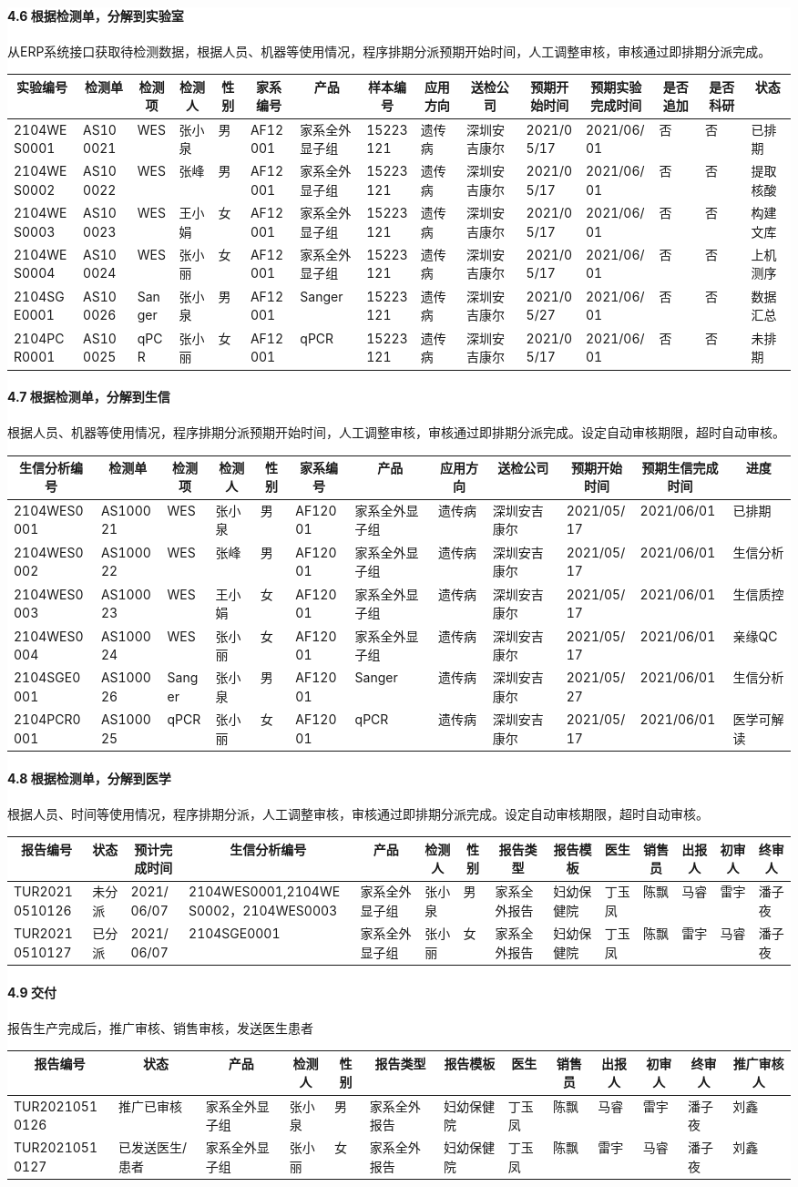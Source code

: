 

#### 4.6 根据检测单，分解到实验室

从ERP系统接口获取待检测数据，根据人员、机器等使用情况，程序排期分派预期开始时间，人工调整审核，审核通过即排期分派完成。

| 实验编号    | 检测单   | 检测项 | 检测人 | 性别 | 家系编号 | 产品           | 样本编号 | 应用方向 | 送检公司     | 预期开始时间 | 预期实验完成时间 | 是否追加 | 是否科研 | 状态     |
| ----------- | -------- | ------ | ------ | ---- | -------- | -------------- | -------- | -------- | ------------ | ------------ | ---------------- | -------- | -------- | -------- |
| 2104WES0001 | AS100021 | WES    | 张小泉 | 男   | AF12001  | 家系全外显子组 | 15223121 | 遗传病   | 深圳安吉康尔 | 2021/05/17   | 2021/06/01       | 否       | 否       | 已排期   |
| 2104WES0002 | AS100022 | WES    | 张峰   | 男   | AF12001  | 家系全外显子组 | 15223121 | 遗传病   | 深圳安吉康尔 | 2021/05/17   | 2021/06/01       | 否       | 否       | 提取核酸 |
| 2104WES0003 | AS100023 | WES    | 王小娟 | 女   | AF12001  | 家系全外显子组 | 15223121 | 遗传病   | 深圳安吉康尔 | 2021/05/17   | 2021/06/01       | 否       | 否       | 构建文库 |
| 2104WES0004 | AS100024 | WES    | 张小丽 | 女   | AF12001  | 家系全外显子组 | 15223121 | 遗传病   | 深圳安吉康尔 | 2021/05/17   | 2021/06/01       | 否       | 否       | 上机测序 |
| 2104SGE0001 | AS100026 | Sanger | 张小泉 | 男   | AF12001  | Sanger         | 15223121 | 遗传病   | 深圳安吉康尔 | 2021/05/27   | 2021/06/01       | 否       | 否       | 数据汇总 |
| 2104PCR0001 | AS100025 | qPCR   | 张小丽 | 女   | AF12001  | qPCR           | 15223121 | 遗传病   | 深圳安吉康尔 | 2021/05/17   | 2021/06/01       | 否       | 否       | 未排期   |



#### 4.7 根据检测单，分解到生信

根据人员、机器等使用情况，程序排期分派预期开始时间，人工调整审核，审核通过即排期分派完成。设定自动审核期限，超时自动审核。

| 生信分析编号 | 检测单   | 检测项 | 检测人 | 性别 | 家系编号 | 产品           | 应用方向 | 送检公司     | 预期开始时间 | 预期生信完成时间 | 进度       |
| ------------ | -------- | ------ | ------ | ---- | -------- | -------------- | -------- | ------------ | ------------ | ---------------- | ---------- |
| 2104WES0001  | AS100021 | WES    | 张小泉 | 男   | AF12001  | 家系全外显子组 | 遗传病   | 深圳安吉康尔 | 2021/05/17   | 2021/06/01       | 已排期     |
| 2104WES0002  | AS100022 | WES    | 张峰   | 男   | AF12001  | 家系全外显子组 | 遗传病   | 深圳安吉康尔 | 2021/05/17   | 2021/06/01       | 生信分析   |
| 2104WES0003  | AS100023 | WES    | 王小娟 | 女   | AF12001  | 家系全外显子组 | 遗传病   | 深圳安吉康尔 | 2021/05/17   | 2021/06/01       | 生信质控   |
| 2104WES0004  | AS100024 | WES    | 张小丽 | 女   | AF12001  | 家系全外显子组 | 遗传病   | 深圳安吉康尔 | 2021/05/17   | 2021/06/01       | 亲缘QC     |
| 2104SGE0001  | AS100026 | Sanger | 张小泉 | 男   | AF12001  | Sanger         | 遗传病   | 深圳安吉康尔 | 2021/05/27   | 2021/06/01       | 生信分析   |
| 2104PCR0001  | AS100025 | qPCR   | 张小丽 | 女   | AF12001  | qPCR           | 遗传病   | 深圳安吉康尔 | 2021/05/17   | 2021/06/01       | 医学可解读 |



#### 4.8 根据检测单，分解到医学

根据人员、时间等使用情况，程序排期分派，人工调整审核，审核通过即排期分派完成。设定自动审核期限，超时自动审核。

| 报告编号       | 状态   | 预计完成时间 | 生信分析编号                         | 产品           | 检测人 | 性别 | 报告类型     | 报告模板   | 医生   | 销售员 | 出报人 | 初审人 | 终审人 |
| -------------- | ------ | ------------ | ------------------------------------ | -------------- | ------ | ---- | ------------ | ---------- | ------ | ------ | ------ | ------ | ------ |
| TUR20210510126 | 未分派 | 2021/06/07   | 2104WES0001,2104WES0002，2104WES0003 | 家系全外显子组 | 张小泉 | 男   | 家系全外报告 | 妇幼保健院 | 丁玉凤 | 陈飘   | 马睿   | 雷宇   | 潘子夜 |
| TUR20210510127 | 已分派 | 2021/06/07   | 2104SGE0001                          | 家系全外显子组 | 张小丽 | 女   | 家系全外报告 | 妇幼保健院 | 丁玉凤 | 陈飘   | 雷宇   | 马睿   | 潘子夜 |



#### 4.9 交付

报告生产完成后，推广审核、销售审核，发送医生患者

| 报告编号       | 状态            | 产品           | 检测人 | 性别 | 报告类型     | 报告模板   | 医生   | 销售员 | 出报人 | 初审人 | 终审人 | 推广审核人 |
| -------------- | --------------- | -------------- | ------ | ---- | ------------ | ---------- | ------ | ------ | ------ | ------ | ------ | ---------- |
| TUR20210510126 | 推广已审核      | 家系全外显子组 | 张小泉 | 男   | 家系全外报告 | 妇幼保健院 | 丁玉凤 | 陈飘   | 马睿   | 雷宇   | 潘子夜 | 刘鑫       |
| TUR20210510127 | 已发送医生/患者 | 家系全外显子组 | 张小丽 | 女   | 家系全外报告 | 妇幼保健院 | 丁玉凤 | 陈飘   | 雷宇   | 马睿   | 潘子夜 | 刘鑫       |
